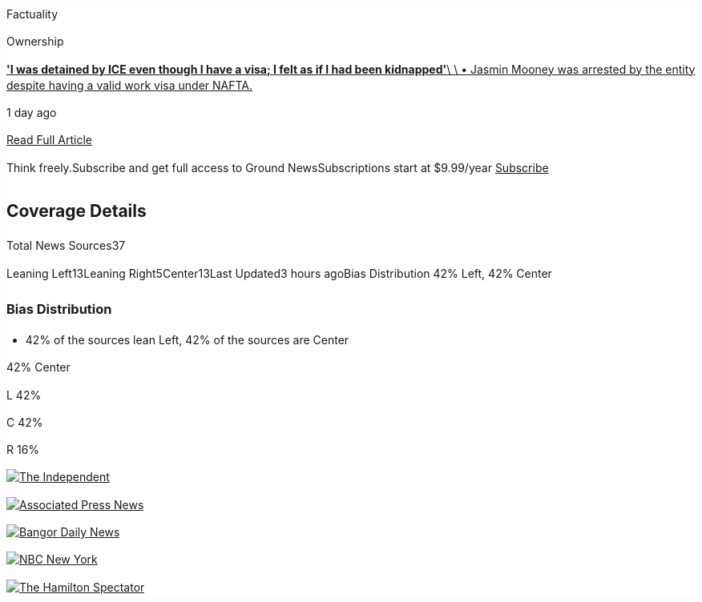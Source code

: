 Factuality

Ownership

[**'I was detained by ICE even though I have a visa; I felt as if I had been kidnapped'**\\
\\
• Jasmin Mooney was arrested by the entity despite having a valid work visa under NAFTA.](https://www.eltiempo.com/mundo/eeuu-y-canada/estuve-detenida-por-ice-a-pesar-de-que-tengo-visa-me-senti-como-si-me-hubieran-secuestrado-3447278)

1 day ago

[Read Full Article](https://www.eltiempo.com/mundo/eeuu-y-canada/estuve-detenida-por-ice-a-pesar-de-que-tengo-visa-me-senti-como-si-me-hubieran-secuestrado-3447278)

Think freely.Subscribe and get full access to Ground NewsSubscriptions start at $9.99/year [Subscribe](https://ground.news/subscribe)

## Coverage Details

Total News Sources37

Leaning Left13Leaning Right5Center13Last Updated3 hours agoBias Distribution
42%  Left, 42%  Center

### Bias Distribution

- 42% of the sources lean Left, 42% of the sources are Center


42% Center

L 42%

C 42%

R 16%

[![The Independent](https://ground.news/_next/image?url=https%3A%2F%2Fgroundnews.b-cdn.net%2Finterests%2Fae154bf462c7834e3b0cee6174266e809f671a37.jpg%3Fwidth%3D60&w=128&q=75)](https://www.independent.co.uk/news/nypd-donald-trump-palestinian-eric-adams-new-york-b2744133.html)

[![Associated Press News](https://ground.news/_next/image?url=https%3A%2F%2Fgroundnews.b-cdn.net%2Finterests%2F5eeed6a2580a212c7d5b2c00c3ff77796814b764.jpg%3Fwidth%3D60&w=128&q=75)](https://apnews.com/article/nypd-ice-leqaa-kordia-trump-palestinian-protests-90c6f446f431e8cec23a93172e1eb0b8)

[![Bangor Daily News](https://ground.news/_next/image?url=https%3A%2F%2Fgroundnews.b-cdn.net%2Finterests%2F3cf9abe740091e5fba124545b2f62095fae45fcf.jpg%3Fwidth%3D60&w=128&q=75)](https://www.bangordailynews.com/2025/05/02/nation/nypd-shared-a-palestinian-protesters-info-with-ice-now-its-evidence-in-her-deportation-case/)

[![NBC New York](https://ground.news/_next/image?url=https%3A%2F%2Fgroundnews.b-cdn.net%2Finterests%2F845c96fdf3f1b87a63bdf6485dc7104eed7120b5.jpg%3Fwidth%3D60&w=128&q=75)](https://www.nbcnewyork.com/new-york-city/nypd-palestinian-protesters-info-ice-evidence-deportation-case/6248945/)

[![The Hamilton Spectator](https://ground.news/_next/image?url=https%3A%2F%2Fgroundnews.b-cdn.net%2Finterests%2F667fc5ff315ec750a8fa8dd31dbcf54b1c7b5e05.jpg%3Fwidth%3D60&w=128&q=75)](https://www.thespec.com/news/world/united-states/nypd-shared-a-palestinian-protesters-info-with-ice-now-its-evidence-in-her-deportation-case/article_6c7c5d05-4629-5c7e-97fb-6216e871233d.html)
